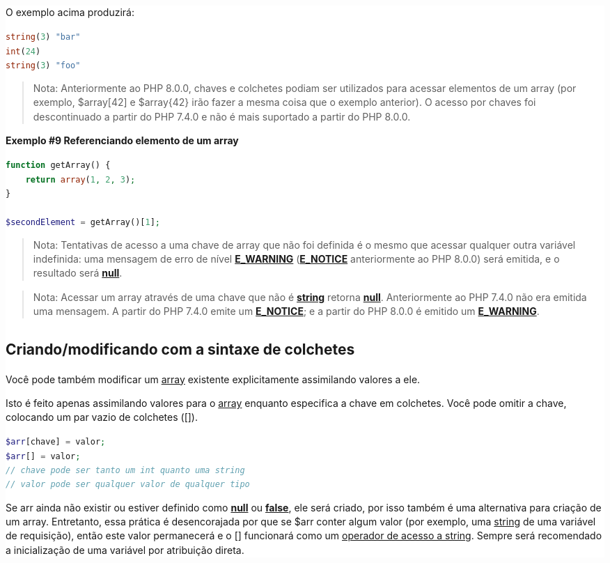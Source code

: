 O exemplo acima produzirá:

```php
string(3) "bar"
int(24)
string(3) "foo"
```

> Nota: Anteriormente ao PHP 8.0.0, chaves e colchetes podiam ser utilizados para acessar elementos de um array (por exemplo, $array[42] e $array{42} irão fazer a mesma coisa que o exemplo anterior). O acesso por chaves foi descontinuado a partir do PHP 7.4.0 e não é mais suportado a partir do PHP 8.0.0.

**Exemplo #9 Referenciando elemento de um array**

```php
function getArray() {
    return array(1, 2, 3);
}

$secondElement = getArray()[1];
```

> Nota: Tentativas de acesso a uma chave de array que não foi definida é o mesmo que acessar qualquer outra variável indefinida: uma mensagem de erro de nível [**E_WARNING**](https://www.php.net/manual/pt_BR/errorfunc.constants.php#constant.e-warning) ([**E_NOTICE**](https://www.php.net/manual/pt_BR/errorfunc.constants.php#constant.e-notice) anteriormente ao PHP 8.0.0) será emitida, e o resultado será [**null**](https://www.php.net/manual/pt_BR/reserved.constants.php#constant.null).

> Nota: Acessar um array através de uma chave que não é [**string**](https://www.php.net/manual/pt_BR/language.types.string.php) retorna [**null**](https://www.php.net/manual/pt_BR/reserved.constants.php#constant.null). Anteriormente ao PHP 7.4.0 não era emitida uma mensagem. A partir do PHP 7.4.0 emite um [**E_NOTICE**](https://www.php.net/manual/pt_BR/errorfunc.constants.php#constant.e-notice); e a partir do PHP 8.0.0 é emitido um [**E_WARNING**](https://www.php.net/manual/pt_BR/errorfunc.constants.php#constant.e-warning).

## Criando/modificando com a sintaxe de colchetes

Você pode também modificar um [array](https://www.php.net/manual/pt_BR/language.types.array.php) existente explicitamente assimilando valores a ele.

Isto é feito apenas assimilando valores para o [array](https://www.php.net/manual/pt_BR/language.types.array.php) enquanto especifica a chave em colchetes. Você pode omitir a chave, colocando um par vazio de colchetes ([]).

```php
$arr[chave] = valor;
$arr[] = valor;
// chave pode ser tanto um int quanto uma string
// valor pode ser qualquer valor de qualquer tipo
```

Se arr ainda não existir ou estiver definido como [**null**](https://www.php.net/manual/pt_BR/reserved.constants.php#constant.null) ou [**false**](https://www.php.net/manual/pt_BR/reserved.constants.php#constant.false), ele será criado, por isso também é uma alternativa para criação de um array. Entretanto, essa prática é desencorajada por que se $arr conter algum valor (por exemplo, uma [string](https://www.php.net/manual/pt_BR/language.types.string.php) de uma variável de requisição), então este valor permanecerá e o [] funcionará como um [operador de acesso a string](https://www.php.net/manual/pt_BR/language.types.string.php#language.types.string.substr). Sempre será recomendado a inicialização de uma variável por atribuição direta.
